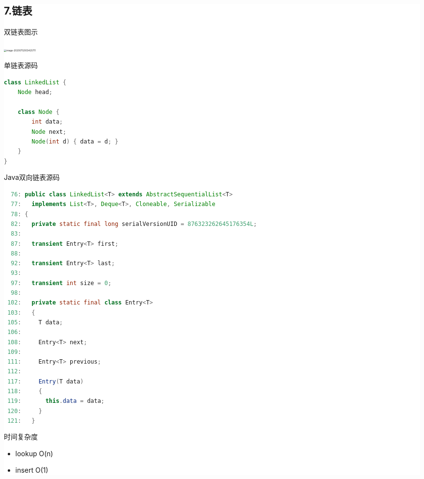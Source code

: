 ## 7.链表

双链表图示

<img src="https://hexo-1257630696.cos.ap-singapore.myqcloud.com/img/image-20200712003425711.png" alt="image-20200712003425711" style="zoom:33%;" />

单链表源码

```java
class LinkedList { 
    Node head; 
  
	class Node { 
        int data; 
        Node next; 
        Node(int d) { data = d; } 
    } 
}
```

Java双向链表源码

```java
  76: public class LinkedList<T> extends AbstractSequentialList<T>
  77:   implements List<T>, Deque<T>, Cloneable, Serializable
  78: {
  82:   private static final long serialVersionUID = 876323262645176354L;
  83: 
  87:   transient Entry<T> first;
  88: 
  92:   transient Entry<T> last;
  93: 
  97:   transient int size = 0;
  98: 
 102:   private static final class Entry<T>
 103:   {
 105:     T data;
 106: 
 108:     Entry<T> next;
 109: 
 111:     Entry<T> previous;
 112: 
 117:     Entry(T data)
 118:     {
 119:       this.data = data;
 120:     }
 121:   }
```

时间复杂度

-    lookup O(n)

-    insert O(1)
